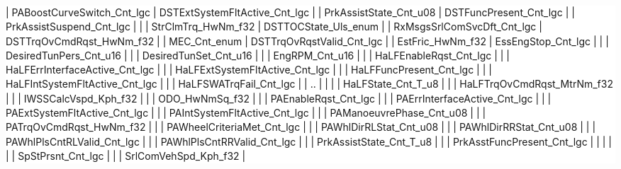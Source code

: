 | PABoostCurveSwitch_Cnt_lgc           | DSTExtSystemFltActive_Cnt_lgc         |
| PrkAssistState_Cnt_u08               | DSTFuncPresent_Cnt_lgc                |
| PrkAssistSuspend_Cnt_lgc             |                                       |
| StrClmTrq_HwNm_f32                   | DSTTOCState_Uls_enum                  |
| RxMsgsSrlComSvcDft_Cnt_lgc           | DSTTrqOvCmdRqst_HwNm_f32              |
| MEC_Cnt_enum                         | DSTTrqOvRqstValid_Cnt_lgc             |
| EstFric_HwNm_f32                     | EssEngStop_Cnt_lgc                    |
|                                      | DesiredTunPers_Cnt_u16                |
|                                      | DesiredTunSet_Cnt_u16                 |
|                                      | EngRPM_Cnt_u16                        |
|                                      | HaLFEnableRqst_Cnt_lgc                |
|                                      | HaLFErrInterfaceActive_Cnt_lgc        |
|                                      | HaLFExtSystemFltActive_Cnt_lgc        |
|                                      | HaLFFuncPresent_Cnt_lgc               |
|                                      | HaLFIntSystemFltActive_Cnt_lgc        |
|                                      | HaLFSWATrqFail_Cnt_lgc                |
| ..                                   |                                       |
|                                      | HaLFState_Cnt_T_u8                    |
|                                      | HaLFTrqOvCmdRqst_MtrNm_f32            |
|                                      | IWSSCalcVspd_Kph_f32                  |
|                                      | ODO_HwNmSq_f32                        |
|                                      | PAEnableRqst_Cnt_lgc                  |
|                                      | PAErrInterfaceActive_Cnt_lgc          |
|                                      | PAExtSystemFltActive_Cnt_lgc          |
|                                      | PAIntSystemFltActive_Cnt_lgc          |
|                                      | PAManoeuvrePhase_Cnt_u08              |
|                                      | PATrqOvCmdRqst_HwNm_f32               |
|                                      | PAWheelCriteriaMet_Cnt_lgc            |
|                                      | PAWhlDirRLStat_Cnt_u08                |
|                                      | PAWhlDirRRStat_Cnt_u08                |
|                                      | PAWhlPlsCntRLValid_Cnt_lgc            |
|                                      | PAWhlPlsCntRRValid_Cnt_lgc            |
|                                      | PrkAssistState_Cnt_T_u8               |
|                                      | PrkAsstFuncPresent_Cnt_lgc            |
|                                      |                                       |
|                                      | SpStPrsnt_Cnt_lgc                     |
|                                      | SrlComVehSpd_Kph_f32                  |